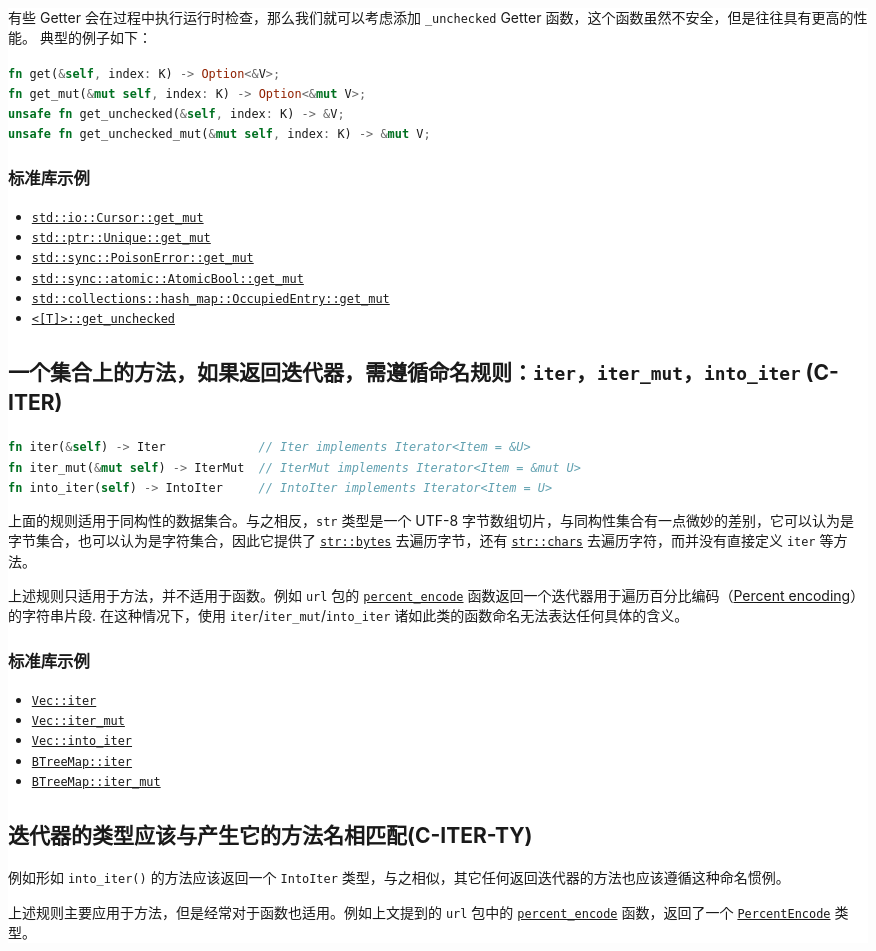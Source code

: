 [`Cell::get`]: https://doc.rust-lang.org/std/cell/struct.Cell.html#method.get

有些 Getter 会在过程中执行运行时检查，那么我们就可以考虑添加 `_unchecked` Getter 函数，这个函数虽然不安全，但是往往具有更高的性能。
典型的例子如下：

```rust
fn get(&self, index: K) -> Option<&V>;
fn get_mut(&mut self, index: K) -> Option<&mut V>;
unsafe fn get_unchecked(&self, index: K) -> &V;
unsafe fn get_unchecked_mut(&mut self, index: K) -> &mut V;
```

[`TempDir::path`]: https://docs.rs/tempdir/0.3.5/tempdir/struct.TempDir.html#method.path
[`TempDir::into_path`]: https://docs.rs/tempdir/0.3.5/tempdir/struct.TempDir.html#method.into_path

### 标准库示例

- [`std::io::Cursor::get_mut`](https://doc.rust-lang.org/std/io/struct.Cursor.html#method.get_mut)
- [`std::ptr::Unique::get_mut`](https://doc.rust-lang.org/std/ptr/struct.Unique.html#method.get_mut)
- [`std::sync::PoisonError::get_mut`](https://doc.rust-lang.org/std/sync/struct.PoisonError.html#method.get_mut)
- [`std::sync::atomic::AtomicBool::get_mut`](https://doc.rust-lang.org/std/sync/atomic/struct.AtomicBool.html#method.get_mut)
- [`std::collections::hash_map::OccupiedEntry::get_mut`](https://doc.rust-lang.org/std/collections/hash_map/struct.OccupiedEntry.html#method.get_mut)
- [`<[T]>::get_unchecked`](https://doc.rust-lang.org/std/primitive.slice.html#method.get_unchecked)

## 一个集合上的方法，如果返回迭代器，需遵循命名规则：`iter`，`iter_mut`，`into_iter` (C-ITER)

```rust
fn iter(&self) -> Iter             // Iter implements Iterator<Item = &U>
fn iter_mut(&mut self) -> IterMut  // IterMut implements Iterator<Item = &mut U>
fn into_iter(self) -> IntoIter     // IntoIter implements Iterator<Item = U>
```
上面的规则适用于同构性的数据集合。与之相反，`str` 类型是一个 UTF-8 字节数组切片，与同构性集合有一点微妙的差别，它可以认为是字节集合，也可以认为是字符集合，因此它提供了 [`str::bytes`] 去遍历字节，还有 [`str::chars`] 去遍历字符，而并没有直接定义 `iter` 等方法。

[`str::bytes`]: https://doc.rust-lang.org/std/primitive.str.html#method.bytes
[`str::chars`]: https://doc.rust-lang.org/std/primitive.str.html#method.chars

上述规则只适用于方法，并不适用于函数。例如 `url` 包的 [`percent_encode`] 函数返回一个迭代器用于遍历百分比编码（[Percent encoding](https://en.wikipedia.org/wiki/Percent-encoding)）的字符串片段. 在这种情况下，使用 `iter`/`iter_mut`/`into_iter` 诸如此类的函数命名无法表达任何具体的含义。

[`percent_encode`]: https://docs.rs/url/1.4.0/url/percent_encoding/fn.percent_encode.html
[RFC 199]: https://github.com/rust-lang/rfcs/blob/master/text/0199-ownership-variants.md

### 标准库示例

- [`Vec::iter`](https://doc.rust-lang.org/std/vec/struct.Vec.html#method.iter)
- [`Vec::iter_mut`](https://doc.rust-lang.org/std/vec/struct.Vec.html#method.iter_mut)
- [`Vec::into_iter`](https://doc.rust-lang.org/std/vec/struct.Vec.html#method.into_iter)
- [`BTreeMap::iter`](https://doc.rust-lang.org/std/collections/struct.BTreeMap.html#method.iter)
- [`BTreeMap::iter_mut`](https://doc.rust-lang.org/std/collections/struct.BTreeMap.html#method.iter_mut)

## 迭代器的类型应该与产生它的方法名相匹配(C-ITER-TY)
例如形如 `into_iter()` 的方法应该返回一个 `IntoIter` 类型，与之相似，其它任何返回迭代器的方法也应该遵循这种命名惯例。

上述规则主要应用于方法，但是经常对于函数也适用。例如上文提到的 `url` 包中的 [`percent_encode`] 函数，返回了一个 [`PercentEncode`] 类型。


[RFC 430]: https://github.com/rust-lang/rfcs/blob/master/text/0430-finalizing-naming-conventions.md
[C-FEATURE]: #c-feature
[`str::as_bytes()`]: https://doc.rust-lang.org/std/primitive.str.html#method.as_bytes
[`Path::to_str`]: https://doc.rust-lang.org/std/path/struct.Path.html#method.to_str
[`str::to_lowercase()`]: https://doc.rust-lang.org/std/primitive.str.html#method.to_lowercase
[`f64::to_radians()`]: https://doc.rust-lang.org/std/primitive.f64.html#method.to_radians
[`String::into_bytes()`]: https://doc.rust-lang.org/std/string/struct.String.html#method.into_bytes
[`BufReader::into_inner()`]: https://doc.rust-lang.org/std/io/struct.BufReader.html#method.into_inner
[`BufWriter::into_inner()`]: https://doc.rust-lang.org/std/io/struct.BufWriter.html#method.into_inner
[`BufReader`]: https://doc.rust-lang.org/std/io/struct.BufReader.html#method.into_inner
[`GzDecoder`]: https://docs.rs/flate2/0.2.19/flate2/read/struct.GzDecoder.html#method.into_inner
[`AtomicBool`]: https://doc.rust-lang.org/std/sync/atomic/struct.AtomicBool.html#method.into_inner
[`Vec::as_mut_slice`]: https://doc.rust-lang.org/std/vec/struct.Vec.html#method.as_mut_slice
[`PercentEncode`]: https://docs.rs/url/1.4.0/url/percent_encoding/struct.PercentEncode.html
[`vec::IntoIter`]: https://doc.rust-lang.org/std/vec/struct.IntoIter.html
[`Vec::iter`]: https://doc.rust-lang.org/std/vec/struct.Vec.html#method.iter
[slice::Iter]: https://doc.rust-lang.org/std/slice/struct.Iter.html
[`Vec::iter_mut`]: https://doc.rust-lang.org/std/vec/struct.Vec.html#method.iter_mut
[slice::IterMut]: https://doc.rust-lang.org/std/slice/struct.IterMut.html
[`Vec::into_iter`]: https://doc.rust-lang.org/std/vec/struct.Vec.html#method.into_iter
[vec::IntoIter]: https://doc.rust-lang.org/std/vec/struct.IntoIter.html
[`BTreeMap::keys`]: https://doc.rust-lang.org/std/collections/struct.BTreeMap.html#method.keys
[btree_map::Keys]: https://doc.rust-lang.org/std/collections/btree_map/struct.Keys.html
[`BTreeMap::values`]: https://doc.rust-lang.org/std/collections/struct.BTreeMap.html#method.values
[btree_map::Values]: https://doc.rust-lang.org/std/collections/btree_map/struct.Values.html
[Cargo feature]: http://doc.crates.io/manifest.html#the-features-section